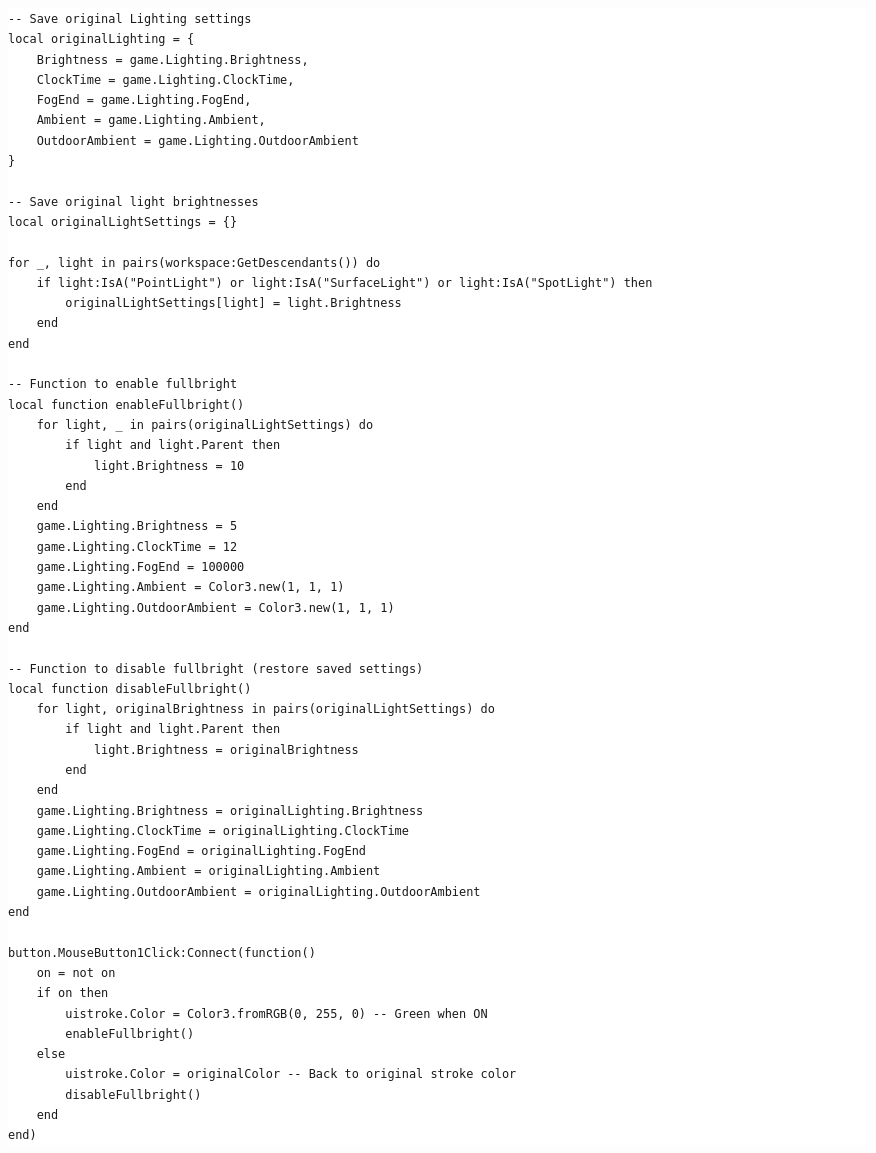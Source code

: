 	-- Save original Lighting settings
	local originalLighting = {
		Brightness = game.Lighting.Brightness,
		ClockTime = game.Lighting.ClockTime,
		FogEnd = game.Lighting.FogEnd,
		Ambient = game.Lighting.Ambient,
		OutdoorAmbient = game.Lighting.OutdoorAmbient
	}
	
	-- Save original light brightnesses
	local originalLightSettings = {}
	
	for _, light in pairs(workspace:GetDescendants()) do
		if light:IsA("PointLight") or light:IsA("SurfaceLight") or light:IsA("SpotLight") then
			originalLightSettings[light] = light.Brightness
		end
	end
	
	-- Function to enable fullbright
	local function enableFullbright()
		for light, _ in pairs(originalLightSettings) do
			if light and light.Parent then
				light.Brightness = 10
			end
		end
		game.Lighting.Brightness = 5
		game.Lighting.ClockTime = 12
		game.Lighting.FogEnd = 100000
		game.Lighting.Ambient = Color3.new(1, 1, 1)
		game.Lighting.OutdoorAmbient = Color3.new(1, 1, 1)
	end
	
	-- Function to disable fullbright (restore saved settings)
	local function disableFullbright()
		for light, originalBrightness in pairs(originalLightSettings) do
			if light and light.Parent then
				light.Brightness = originalBrightness
			end
		end
		game.Lighting.Brightness = originalLighting.Brightness
		game.Lighting.ClockTime = originalLighting.ClockTime
		game.Lighting.FogEnd = originalLighting.FogEnd
		game.Lighting.Ambient = originalLighting.Ambient
		game.Lighting.OutdoorAmbient = originalLighting.OutdoorAmbient
	end
	
	button.MouseButton1Click:Connect(function()
		on = not on
		if on then
			uistroke.Color = Color3.fromRGB(0, 255, 0) -- Green when ON
			enableFullbright()
		else
			uistroke.Color = originalColor -- Back to original stroke color
			disableFullbright()
		end
	end)
	